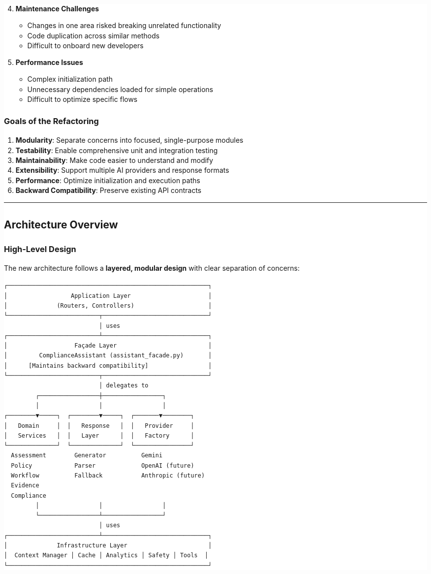 4. **Maintenance Challenges**
   - Changes in one area risked breaking unrelated functionality
   - Code duplication across similar methods
   - Difficult to onboard new developers

5. **Performance Issues**
   - Complex initialization path
   - Unnecessary dependencies loaded for simple operations
   - Difficult to optimize specific flows

### Goals of the Refactoring

1. **Modularity**: Separate concerns into focused, single-purpose modules
2. **Testability**: Enable comprehensive unit and integration testing
3. **Maintainability**: Make code easier to understand and modify
4. **Extensibility**: Support multiple AI providers and response formats
5. **Performance**: Optimize initialization and execution paths
6. **Backward Compatibility**: Preserve existing API contracts

---

## Architecture Overview

### High-Level Design

The new architecture follows a **layered, modular design** with clear separation of concerns:

```
┌─────────────────────────────────────────────────────────┐
│                  Application Layer                      │
│              (Routers, Controllers)                     │
└──────────────────────────┬──────────────────────────────┘
                           │ uses
┌──────────────────────────┴──────────────────────────────┐
│                   Façade Layer                          │
│         ComplianceAssistant (assistant_facade.py)       │
│      [Maintains backward compatibility]                 │
└──────────────────────────┬──────────────────────────────┘
                           │ delegates to
         ┌─────────────────┼─────────────────┐
         │                 │                 │
┌────────▼─────┐  ┌────────▼─────┐  ┌───────▼────────┐
│   Domain     │  │   Response   │  │   Provider     │
│   Services   │  │   Layer      │  │   Factory      │
└──────────────┘  └──────────────┘  └────────────────┘
  Assessment        Generator          Gemini
  Policy            Parser             OpenAI (future)
  Workflow          Fallback           Anthropic (future)
  Evidence
  Compliance
         │                 │                 │
         └─────────────────┴─────────────────┘
                           │ uses
┌──────────────────────────┴──────────────────────────────┐
│              Infrastructure Layer                       │
│  Context Manager │ Cache │ Analytics │ Safety │ Tools  │
└─────────────────────────────────────────────────────────┘
```
